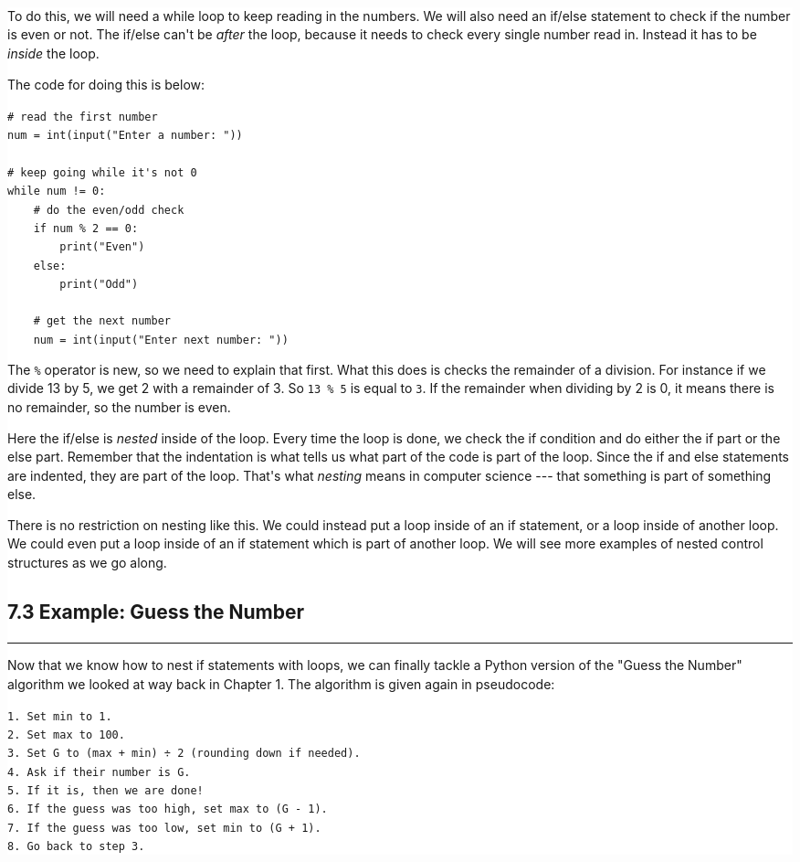 To do this, we will need a while loop to keep reading in the numbers. We
will also need an if/else statement to check if the number is even or
not. The if/else can\'t be *after* the loop, because it needs to check
every single number read in. Instead it has to be *inside* the loop.

The code for doing this is below:

``` {.python}
# read the first number
num = int(input("Enter a number: "))

# keep going while it's not 0
while num != 0:
    # do the even/odd check
    if num % 2 == 0:
        print("Even")
    else:
        print("Odd")

    # get the next number
    num = int(input("Enter next number: "))
```

The `%` operator is new, so we need to explain that first. What this
does is checks the remainder of a division. For instance if we divide 13
by 5, we get 2 with a remainder of 3. So `13 % 5` is equal to `3`. If
the remainder when dividing by 2 is 0, it means there is no remainder,
so the number is even.

Here the if/else is *nested* inside of the loop. Every time the loop is
done, we check the if condition and do either the if part or the else
part. Remember that the indentation is what tells us what part of the
code is part of the loop. Since the if and else statements are indented,
they are part of the loop. That\'s what *nesting* means in computer
science --- that something is part of something else.

There is no restriction on nesting like this. We could instead put a
loop inside of an if statement, or a loop inside of another loop. We
could even put a loop inside of an if statement which is part of another
loop. We will see more examples of nested control structures as we go
along.

7.3 Example: Guess the Number
-----------------------------

------------------------------------------------------------------------

Now that we know how to nest if statements with loops, we can finally
tackle a Python version of the \"Guess the Number\" algorithm we looked
at way back in Chapter 1. The algorithm is given again in pseudocode:

``` {.algorithm}
1. Set min to 1.
2. Set max to 100.
3. Set G to (max + min) ÷ 2 (rounding down if needed).
4. Ask if their number is G.
5. If it is, then we are done!
6. If the guess was too high, set max to (G - 1).
7. If the guess was too low, set min to (G + 1).
8. Go back to step 3.
```
